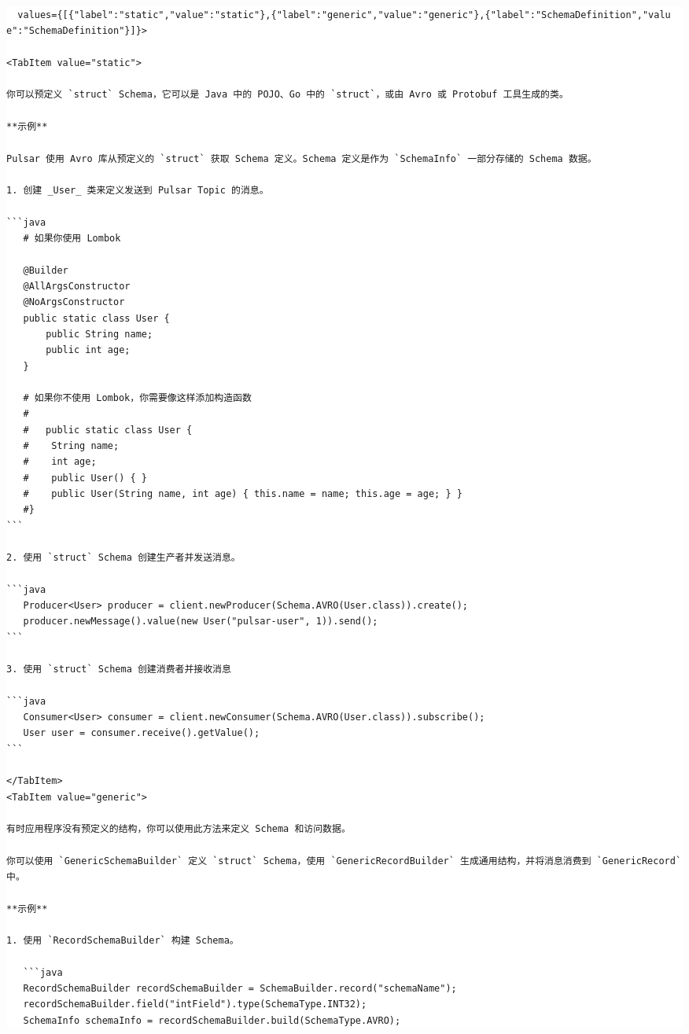 ````mdx-code-block
  values={[{"label":"static","value":"static"},{"label":"generic","value":"generic"},{"label":"SchemaDefinition","value":"SchemaDefinition"}]}>

<TabItem value="static">

你可以预定义 `struct` Schema，它可以是 Java 中的 POJO、Go 中的 `struct`，或由 Avro 或 Protobuf 工具生成的类。

**示例**

Pulsar 使用 Avro 库从预定义的 `struct` 获取 Schema 定义。Schema 定义是作为 `SchemaInfo` 一部分存储的 Schema 数据。

1. 创建 _User_ 类来定义发送到 Pulsar Topic 的消息。

```java
   # 如果你使用 Lombok

   @Builder
   @AllArgsConstructor
   @NoArgsConstructor
   public static class User {
       public String name;
       public int age;
   }

   # 如果你不使用 Lombok，你需要像这样添加构造函数
   #
   #   public static class User {
   #    String name;
   #    int age;
   #    public User() { }
   #    public User(String name, int age) { this.name = name; this.age = age; } }
   #}
```

2. 使用 `struct` Schema 创建生产者并发送消息。

```java
   Producer<User> producer = client.newProducer(Schema.AVRO(User.class)).create();
   producer.newMessage().value(new User("pulsar-user", 1)).send();
```

3. 使用 `struct` Schema 创建消费者并接收消息

```java
   Consumer<User> consumer = client.newConsumer(Schema.AVRO(User.class)).subscribe();
   User user = consumer.receive().getValue();
```

</TabItem>
<TabItem value="generic">

有时应用程序没有预定义的结构，你可以使用此方法来定义 Schema 和访问数据。

你可以使用 `GenericSchemaBuilder` 定义 `struct` Schema，使用 `GenericRecordBuilder` 生成通用结构，并将消息消费到 `GenericRecord` 中。

**示例**

1. 使用 `RecordSchemaBuilder` 构建 Schema。

   ```java
   RecordSchemaBuilder recordSchemaBuilder = SchemaBuilder.record("schemaName");
   recordSchemaBuilder.field("intField").type(SchemaType.INT32);
   SchemaInfo schemaInfo = recordSchemaBuilder.build(SchemaType.AVRO);
````